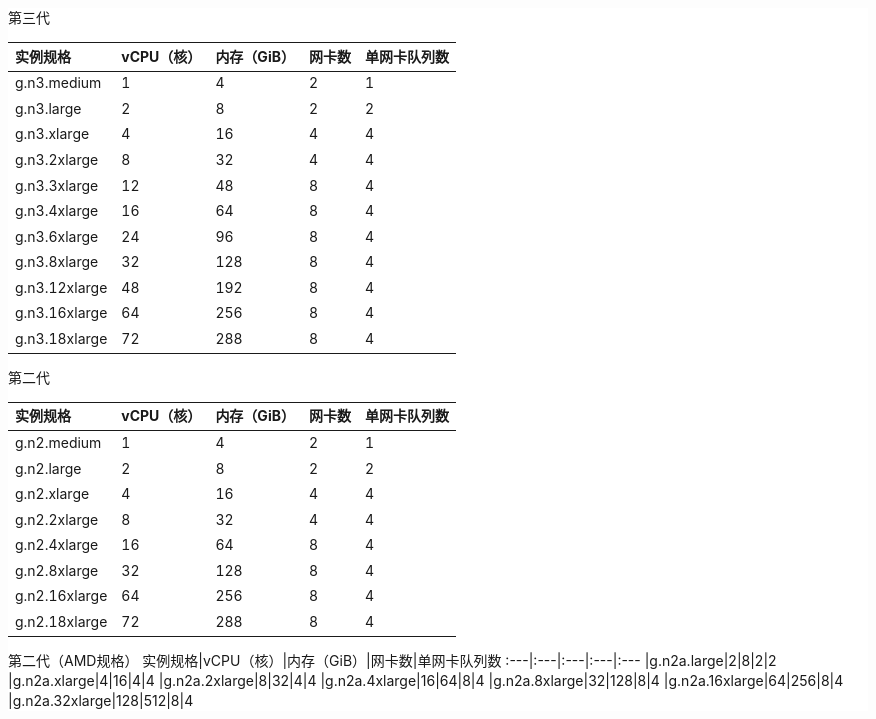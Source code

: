 第三代

实例规格|vCPU（核）|内存（GiB）|网卡数|单网卡队列数
:---|:---|:---|:---|:---
|g.n3.medium|1|4|2|1
|g.n3.large|2|8|2|2
|g.n3.xlarge|4|16|4|4
|g.n3.2xlarge|8|32|4|4
|g.n3.3xlarge|12|48|8|4
|g.n3.4xlarge|16|64|8|4
|g.n3.6xlarge|24|96|8|4
|g.n3.8xlarge|32|128|8|4
|g.n3.12xlarge|48|192|8|4
|g.n3.16xlarge|64|256|8|4
|g.n3.18xlarge|72|288|8|4

第二代

实例规格|vCPU（核）|内存（GiB）|网卡数|单网卡队列数
:---|:---|:---|:---|:---
|g.n2.medium|1|4|2|1
|g.n2.large|2|8|2|2
|g.n2.xlarge|4|16|4|4
|g.n2.2xlarge|8|32|4|4
|g.n2.4xlarge|16|64|8|4
|g.n2.8xlarge|32|128|8|4
|g.n2.16xlarge|64|256|8|4
|g.n2.18xlarge|72|288|8|4

<div id="user-content-13"></div>

第二代（AMD规格）
实例规格|vCPU（核）|内存（GiB）|网卡数|单网卡队列数
:---|:---|:---|:---|:---
|g.n2a.large|2|8|2|2
|g.n2a.xlarge|4|16|4|4
|g.n2a.2xlarge|8|32|4|4
|g.n2a.4xlarge|16|64|8|4
|g.n2a.8xlarge|32|128|8|4
|g.n2a.16xlarge|64|256|8|4
|g.n2a.32xlarge|128|512|8|4

